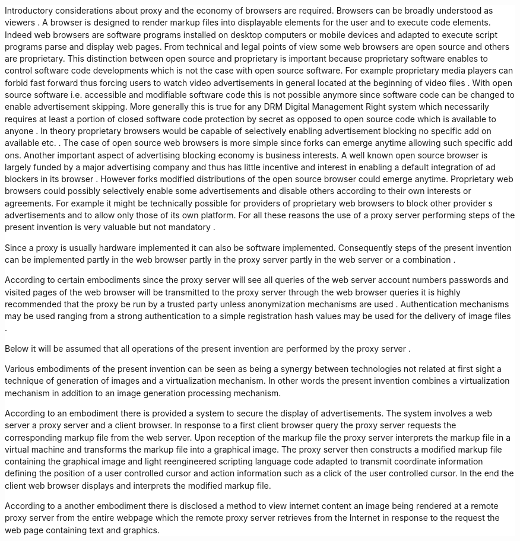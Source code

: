 Introductory considerations about proxy and the economy of browsers are required. Browsers can be broadly understood as viewers . A browser is designed to render markup files into displayable elements for the user and to execute code elements. Indeed web browsers are software programs installed on desktop computers or mobile devices and adapted to execute script programs parse and display web pages. From technical and legal points of view some web browsers are open source and others are proprietary. This distinction between open source and proprietary is important because proprietary software enables to control software code developments which is not the case with open source software. For example proprietary media players can forbid fast forward thus forcing users to watch video advertisements in general located at the beginning of video files . With open source software i.e. accessible and modifiable software code this is not possible anymore since software code can be changed to enable advertisement skipping. More generally this is true for any DRM Digital Management Right system which necessarily requires at least a portion of closed software code protection by secret as opposed to open source code which is available to anyone . In theory proprietary browsers would be capable of selectively enabling advertisement blocking no specific add on available etc. . The case of open source web browsers is more simple since forks can emerge anytime allowing such specific add ons. Another important aspect of advertising blocking economy is business interests. A well known open source browser is largely funded by a major advertising company and thus has little incentive and interest in enabling a default integration of ad blockers in its browser . However forks modified distributions of the open source browser could emerge anytime. Proprietary web browsers could possibly selectively enable some advertisements and disable others according to their own interests or agreements. For example it might be technically possible for providers of proprietary web browsers to block other provider s advertisements and to allow only those of its own platform. For all these reasons the use of a proxy server performing steps of the present invention is very valuable but not mandatory .

Since a proxy is usually hardware implemented it can also be software implemented. Consequently steps of the present invention can be implemented partly in the web browser partly in the proxy server partly in the web server or a combination .

According to certain embodiments since the proxy server will see all queries of the web server account numbers passwords and visited pages of the web browser will be transmitted to the proxy server through the web browser queries it is highly recommended that the proxy be run by a trusted party unless anonymization mechanisms are used . Authentication mechanisms may be used ranging from a strong authentication to a simple registration hash values may be used for the delivery of image files .

Below it will be assumed that all operations of the present invention are performed by the proxy server .

Various embodiments of the present invention can be seen as being a synergy between technologies not related at first sight a technique of generation of images and a virtualization mechanism. In other words the present invention combines a virtualization mechanism in addition to an image generation processing mechanism.

According to an embodiment there is provided a system to secure the display of advertisements. The system involves a web server a proxy server and a client browser. In response to a first client browser query the proxy server requests the corresponding markup file from the web server. Upon reception of the markup file the proxy server interprets the markup file in a virtual machine and transforms the markup file into a graphical image. The proxy server then constructs a modified markup file containing the graphical image and light reengineered scripting language code adapted to transmit coordinate information defining the position of a user controlled cursor and action information such as a click of the user controlled cursor. In the end the client web browser displays and interprets the modified markup file.

According to a another embodiment there is disclosed a method to view internet content an image being rendered at a remote proxy server from the entire webpage which the remote proxy server retrieves from the Internet in response to the request the web page containing text and graphics.
